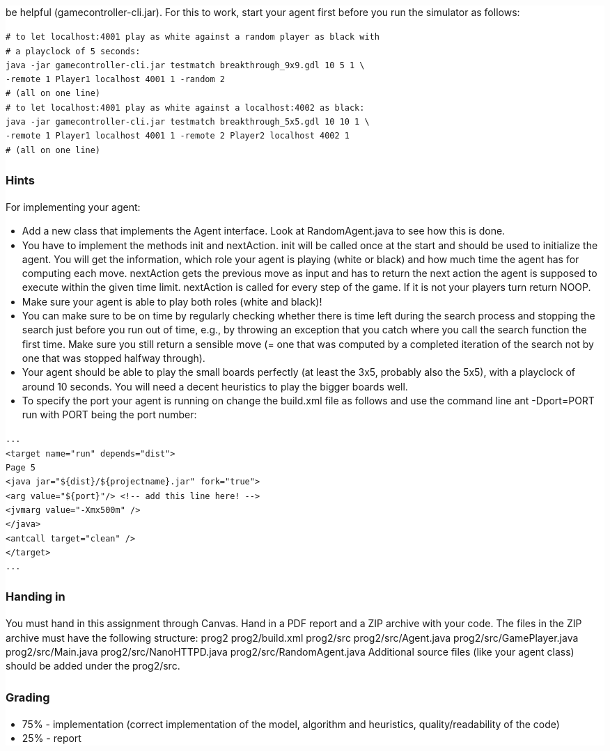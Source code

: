 be helpful (gamecontroller-cli.jar). For this to work, start your agent first before you run the
simulator as follows:
```
# to let localhost:4001 play as white against a random player as black with
# a playclock of 5 seconds:
java -jar gamecontroller-cli.jar testmatch breakthrough_9x9.gdl 10 5 1 \
-remote 1 Player1 localhost 4001 1 -random 2
# (all on one line)
# to let localhost:4001 play as white against a localhost:4002 as black:
java -jar gamecontroller-cli.jar testmatch breakthrough_5x5.gdl 10 10 1 \
-remote 1 Player1 localhost 4001 1 -remote 2 Player2 localhost 4002 1
# (all on one line)
```

### Hints
For implementing your agent:
* Add a new class that implements the Agent interface. Look at RandomAgent.java to see
how this is done.
* You have to implement the methods init and nextAction. init will be called once at the
start and should be used to initialize the agent. You will get the information, which role your
agent is playing (white or black) and how much time the agent has for computing each move.
nextAction gets the previous move as input and has to return the next action the agent is
supposed to execute within the given time limit. nextAction is called for every step of the
game. If it is not your players turn return NOOP.
* Make sure your agent is able to play both roles (white and black)!
* You can make sure to be on time by regularly checking whether there is time left during the
search process and stopping the search just before you run out of time, e.g., by throwing an
exception that you catch where you call the search function the first time. Make sure you still
return a sensible move (= one that was computed by a completed iteration of the search not
by one that was stopped halfway through).
* Your agent should be able to play the small boards perfectly (at least the 3x5, probably also
the 5x5), with a playclock of around 10 seconds. You will need a decent heuristics to play
the bigger boards well.
* To specify the port your agent is running on change the build.xml file as follows and use the
command line ant -Dport=PORT run with PORT being the port number:
```
...
<target name="run" depends="dist">
Page 5
<java jar="${dist}/${projectname}.jar" fork="true">
<arg value="${port}"/> <!-- add this line here! -->
<jvmarg value="-Xmx500m" />
</java>
<antcall target="clean" />
</target>
...
```
### Handing in
You must hand in this assignment through Canvas. Hand in a PDF report and a ZIP archive with
your code. The files in the ZIP archive must have the following structure:
prog2
prog2/build.xml
prog2/src
prog2/src/Agent.java
prog2/src/GamePlayer.java
prog2/src/Main.java
prog2/src/NanoHTTPD.java
prog2/src/RandomAgent.java
Additional source files (like your agent class) should be added under the prog2/src.
### Grading
* 75% - implementation (correct implementation of the model, algorithm and heuristics, quality/readability of the code)
* 25% - report